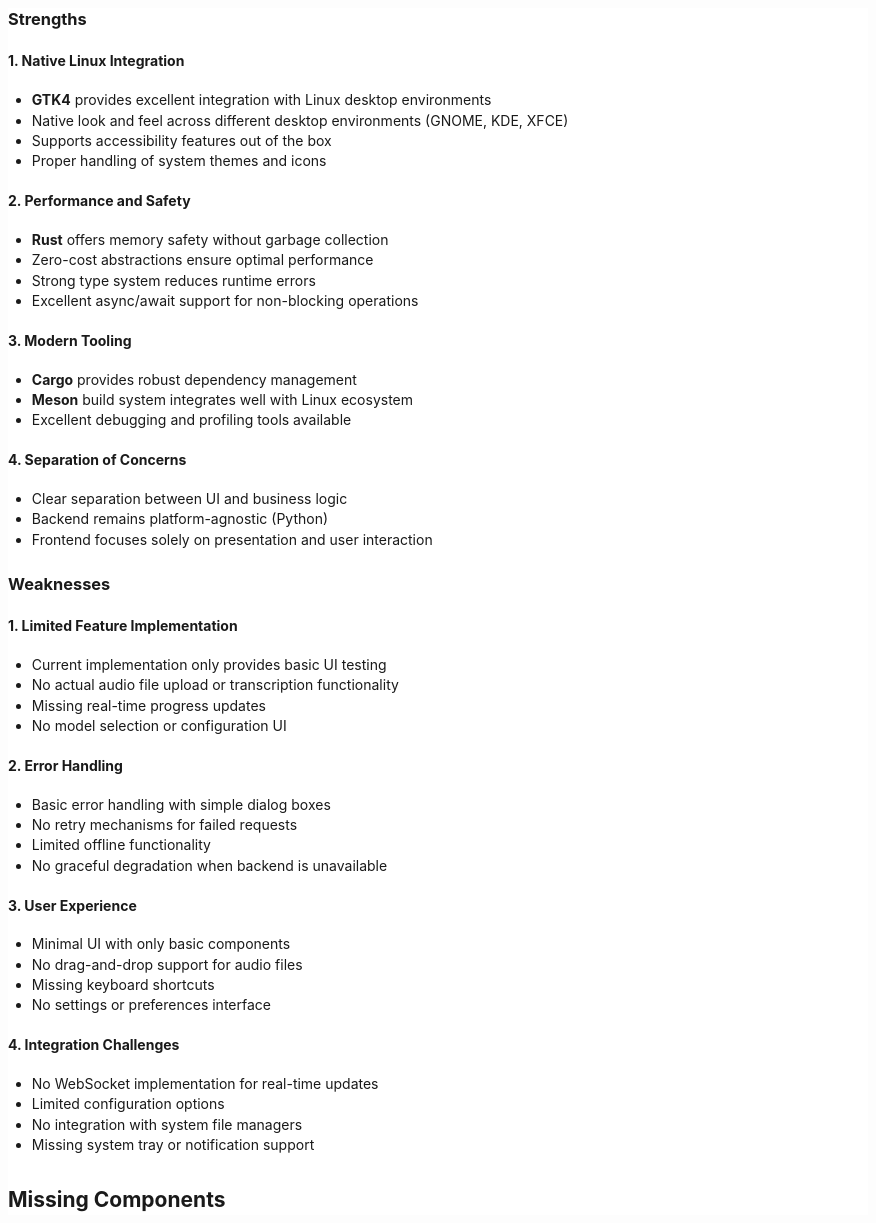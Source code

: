 ### Strengths

#### 1. Native Linux Integration
- **GTK4** provides excellent integration with Linux desktop environments
- Native look and feel across different desktop environments (GNOME, KDE, XFCE)
- Supports accessibility features out of the box
- Proper handling of system themes and icons

#### 2. Performance and Safety
- **Rust** offers memory safety without garbage collection
- Zero-cost abstractions ensure optimal performance
- Strong type system reduces runtime errors
- Excellent async/await support for non-blocking operations

#### 3. Modern Tooling
- **Cargo** provides robust dependency management
- **Meson** build system integrates well with Linux ecosystem
- Excellent debugging and profiling tools available

#### 4. Separation of Concerns
- Clear separation between UI and business logic
- Backend remains platform-agnostic (Python)
- Frontend focuses solely on presentation and user interaction

### Weaknesses

#### 1. Limited Feature Implementation
- Current implementation only provides basic UI testing
- No actual audio file upload or transcription functionality
- Missing real-time progress updates
- No model selection or configuration UI

#### 2. Error Handling
- Basic error handling with simple dialog boxes
- No retry mechanisms for failed requests
- Limited offline functionality
- No graceful degradation when backend is unavailable

#### 3. User Experience
- Minimal UI with only basic components
- No drag-and-drop support for audio files
- Missing keyboard shortcuts
- No settings or preferences interface

#### 4. Integration Challenges
- No WebSocket implementation for real-time updates
- Limited configuration options
- No integration with system file managers
- Missing system tray or notification support

## Missing Components
